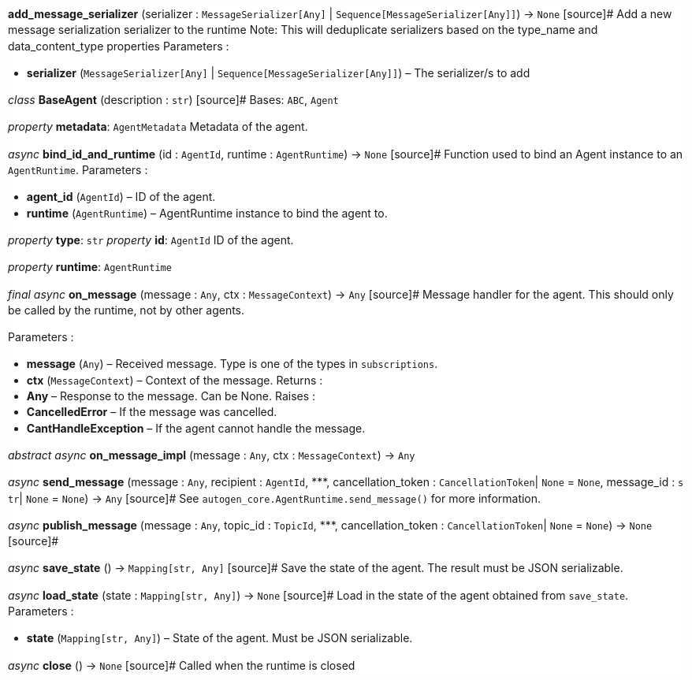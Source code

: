 **add_message_serializer** (serializer : `MessageSerializer[Any]` | `Sequence[MessageSerializer[Any]]`) → `None` [source]#
Add a new message serialization serializer to the runtime
Note: This will deduplicate serializers based on the type_name and data_content_type properties
Parameters :
*   **serializer** (`MessageSerializer[Any]` | `Sequence[MessageSerializer[Any]]`) – The serializer/s to add

*class* **BaseAgent** (description : `str`) [source]#
Bases: `ABC`, `Agent`

*property* **metadata**: `AgentMetadata`
Metadata of the agent.

*async* **bind_id_and_runtime** (id : `AgentId`, runtime : `AgentRuntime`) → `None` [source]#
Function used to bind an Agent instance to an `AgentRuntime`.
Parameters :
*   **agent_id** (`AgentId`) – ID of the agent.
*   **runtime** (`AgentRuntime`) – AgentRuntime instance to bind the agent to.

*property* **type**: `str`
*property* **id**: `AgentId`
ID of the agent.

*property* **runtime**: `AgentRuntime`

*final async* **on_message** (message : `Any`, ctx : `MessageContext`) → `Any` [source]#
Message handler for the agent. This should only be called by the runtime, not by other agents.

Parameters :
*   **message** (`Any`) – Received message. Type is one of the types in `subscriptions`.
*   **ctx** (`MessageContext`) – Context of the message.
Returns :
*   **Any** – Response to the message. Can be None.
Raises :
*   **CancelledError** – If the message was cancelled.
*   **CantHandleException** – If the agent cannot handle the message.

*abstract async* **on_message_impl** (message : `Any`, ctx : `MessageContext`) → `Any`

*async* **send_message** (message : `Any`, recipient : `AgentId`, ***, cancellation_token : `CancellationToken`| `None` = `None`, message_id : `str`| `None` = `None`) → `Any` [source]#
See `autogen_core.AgentRuntime.send_message()` for more information.

*async* **publish_message** (message : `Any`, topic_id : `TopicId`, ***, cancellation_token : `CancellationToken`| `None` = `None`) → `None` [source]#

*async* **save_state** () → `Mapping[str, Any]` [source]#
Save the state of the agent. The result must be JSON serializable.

*async* **load_state** (state : `Mapping[str, Any]`) → `None` [source]#
Load in the state of the agent obtained from `save_state`.
Parameters :
*   **state** (`Mapping[str, Any]`) – State of the agent. Must be JSON serializable.

*async* **close** () → `None` [source]#
Called when the runtime is closed
